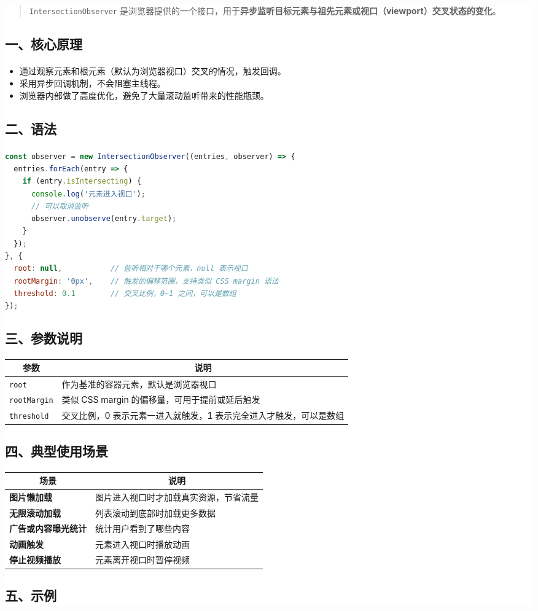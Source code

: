 > `IntersectionObserver` 是浏览器提供的一个接口，用于**异步监听目标元素与祖先元素或视口（viewport）交叉状态的变化**。

## 一、核心原理

- 通过观察元素和根元素（默认为浏览器视口）交叉的情况，触发回调。
- 采用异步回调机制，不会阻塞主线程。
- 浏览器内部做了高度优化，避免了大量滚动监听带来的性能瓶颈。

## 二、语法

```js
const observer = new IntersectionObserver((entries, observer) => {
  entries.forEach(entry => {
    if (entry.isIntersecting) {
      console.log('元素进入视口');
      // 可以取消监听
      observer.unobserve(entry.target);
    }
  });
}, {
  root: null,           // 监听相对于哪个元素，null 表示视口
  rootMargin: '0px',    // 触发的偏移范围，支持类似 CSS margin 语法
  threshold: 0.1        // 交叉比例，0~1 之间，可以是数组
});
```

## 三、参数说明

| 参数           | 说明                                  |
| ------------ | ----------------------------------- |
| `root`       | 作为基准的容器元素，默认是浏览器视口                  |
| `rootMargin` | 类似 CSS margin 的偏移量，可用于提前或延后触发       |
| `threshold`  | 交叉比例，0 表示元素一进入就触发，1 表示完全进入才触发，可以是数组 |

## 四、典型使用场景

|场景|说明|
|---|---|
|**图片懒加载**|图片进入视口时才加载真实资源，节省流量|
|**无限滚动加载**|列表滚动到底部时加载更多数据|
|**广告或内容曝光统计**|统计用户看到了哪些内容|
|**动画触发**|元素进入视口时播放动画|
|**停止视频播放**|元素离开视口时暂停视频|

## 五、示例
